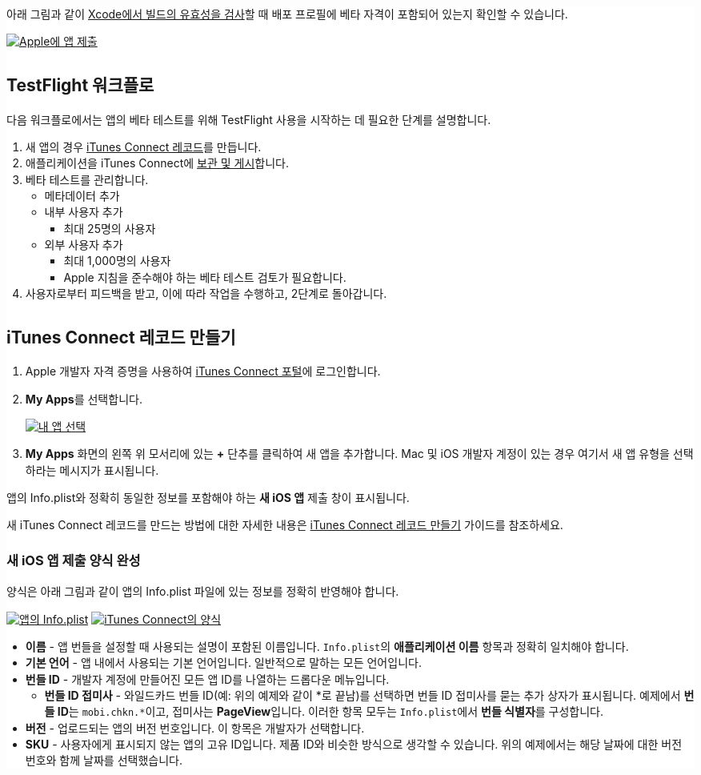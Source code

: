 아래 그림과 같이 [Xcode에서 빌드의 유효성을 검사](~/ios/deploy-test/app-distribution/app-store-distribution/publishing-to-the-app-store.md)할 때 배포 프로필에 베타 자격이 포함되어 있는지 확인할 수 있습니다.

[![](testflight-images/validate-build.png "Apple에 앱 제출")](testflight-images/validate-build.png#lightbox)

## <a name="testflight-workflow"></a>TestFlight 워크플로

다음 워크플로에서는 앱의 베타 테스트를 위해 TestFlight 사용을 시작하는 데 필요한 단계를 설명합니다.

1. 새 앱의 경우 [iTunes Connect 레코드](~/ios/deploy-test/app-distribution/app-store-distribution/itunesconnect.md)를 만듭니다.
2. 애플리케이션을 iTunes Connect에 [보관 및 게시](~/ios/deploy-test/app-distribution/app-store-distribution/publishing-to-the-app-store.md)합니다.
3. 베타 테스트를 관리합니다.
    - 메타데이터 추가
    - 내부 사용자 추가
      - 최대 25명의 사용자
    - 외부 사용자 추가
      - 최대 1,000명의 사용자
      - Apple 지침을 준수해야 하는 베타 테스트 검토가 필요합니다.
4. 사용자로부터 피드백을 받고, 이에 따라 작업을 수행하고, 2단계로 돌아갑니다.

## <a name="create-an-itunes-connect-record"></a>iTunes Connect 레코드 만들기

1. Apple 개발자 자격 증명을 사용하여 [iTunes Connect 포털](https://itunesconnect.apple.com/)에 로그인합니다.
2. **My Apps**를 선택합니다.

    [![](testflight-images/my-apps.png "내 앱 선택")](testflight-images/my-apps.png#lightbox)

3. **My Apps** 화면의 왼쪽 위 모서리에 있는 **+** 단추를 클릭하여 새 앱을 추가합니다. Mac 및 iOS 개발자 계정이 있는 경우 여기서 새 앱 유형을 선택하라는 메시지가 표시됩니다.

앱의 Info.plist와 정확히 동일한 정보를 포함해야 하는 **새 iOS 앱** 제출 창이 표시됩니다.

새 iTunes Connect 레코드를 만드는 방법에 대한 자세한 내용은 [iTunes Connect 레코드 만들기](~/ios/deploy-test/app-distribution/app-store-distribution/itunesconnect.md) 가이드를 참조하세요.

### <a name="completing-the-new-ios-app-submission-form"></a>새 iOS 앱 제출 양식 완성

양식은 아래 그림과 같이 앱의 Info.plist 파일에 있는 정보를 정확히 반영해야 합니다.

[![](testflight-images/infoplist.png "앱의 Info.plist")](testflight-images/infoplist.png#lightbox)
[ ![](testflight-images/newiosapp.png "iTunes Connect의 양식")](testflight-images/newiosapp.png#lightbox)

- **이름** - 앱 번들을 설정할 때 사용되는 설명이 포함된 이름입니다. `Info.plist`의 **애플리케이션 이름** 항목과 정확히 일치해야 합니다.
- **기본 언어** - 앱 내에서 사용되는 기본 언어입니다. 일반적으로 말하는 모든 언어입니다.
- **번들 ID** - 개발자 계정에 만들어진 모든 앱 ID를 나열하는 드롭다운 메뉴입니다.
  - **번들 ID 접미사** - 와일드카드 번들 ID(예: 위의 예제와 같이 *로 끝남)를 선택하면 번들 ID 접미사를 묻는 추가 상자가 표시됩니다. 예제에서 **번들 ID**는 `mobi.chkn.*`이고, 접미사는 **PageView**입니다. 이러한 항목 모두는 `Info.plist`에서 **번들 식별자**를 구성합니다.
- **버전** - 업로드되는 앱의 버전 번호입니다. 이 항목은 개발자가 선택합니다.
- **SKU** - 사용자에게 표시되지 않는 앱의 고유 ID입니다. 제품 ID와 비슷한 방식으로 생각할 수 있습니다. 위의 예제에서는 해당 날짜에 대한 버전 번호와 함께 날짜를 선택했습니다.
